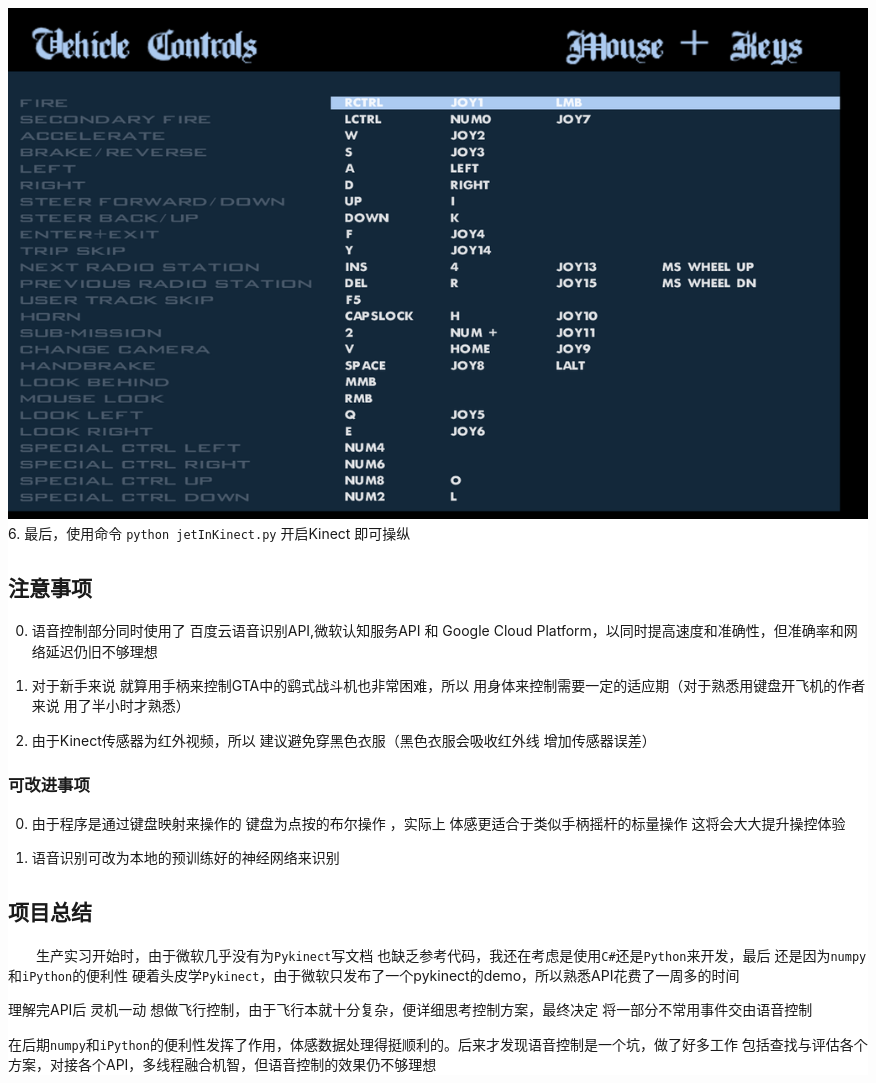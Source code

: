 ![](img/changeKeys.png)
6. 最后，使用命令 `python jetInKinect.py` 开启Kinect 即可操纵


## 注意事项

0. 语音控制部分同时使用了 百度云语音识别API,微软认知服务API 和 Google Cloud Platform，以同时提高速度和准确性，但准确率和网络延迟仍旧不够理想

0. 对于新手来说 就算用手柄来控制GTA中的鹞式战斗机也非常困难，所以 用身体来控制需要一定的适应期（对于熟悉用键盘开飞机的作者来说 用了半小时才熟悉）

0. 由于Kinect传感器为红外视频，所以 建议避免穿黑色衣服（黑色衣服会吸收红外线 增加传感器误差）


### 可改进事项

0. 由于程序是通过键盘映射来操作的 键盘为点按的布尔操作 ，实际上 体感更适合于类似手柄摇杆的标量操作 这将会大大提升操控体验

0. 语音识别可改为本地的预训练好的神经网络来识别

## 项目总结
　　生产实习开始时，由于微软几乎没有为`Pykinect`写文档 也缺乏参考代码，我还在考虑是使用`C#`还是`Python`来开发，最后 还是因为`numpy`和`iPython`的便利性 硬着头皮学`Pykinect`，由于微软只发布了一个pykinect的demo，所以熟悉API花费了一周多的时间

理解完API后 灵机一动 想做飞行控制，由于飞行本就十分复杂，便详细思考控制方案，最终决定 将一部分不常用事件交由语音控制

在后期`numpy`和`iPython`的便利性发挥了作用，体感数据处理得挺顺利的。后来才发现语音控制是一个坑，做了好多工作 包括查找与评估各个方案，对接各个API，多线程融合机智，但语音控制的效果仍不够理想
